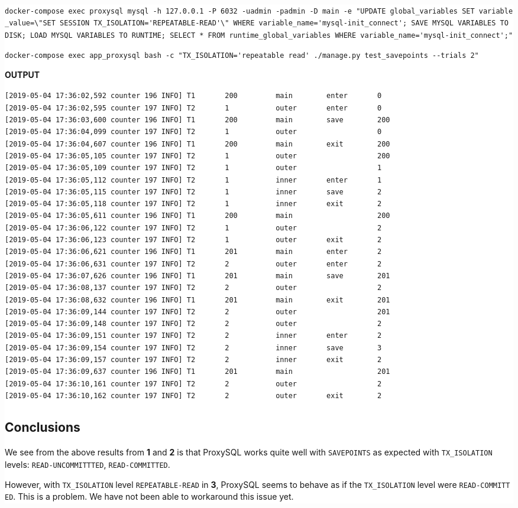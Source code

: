 ```
docker-compose exec proxysql mysql -h 127.0.0.1 -P 6032 -uadmin -padmin -D main -e "UPDATE global_variables SET variable_value=\"SET SESSION TX_ISOLATION='REPEATABLE-READ'\" WHERE variable_name='mysql-init_connect'; SAVE MYSQL VARIABLES TO DISK; LOAD MYSQL VARIABLES TO RUNTIME; SELECT * FROM runtime_global_variables WHERE variable_name='mysql-init_connect';"
```

```
docker-compose exec app_proxysql bash -c "TX_ISOLATION='repeatable read' ./manage.py test_savepoints --trials 2"
```

**OUTPUT**

```
[2019-05-04 17:36:02,592 counter 196 INFO] T1      	200     	main    	enter   	0
[2019-05-04 17:36:02,595 counter 197 INFO] T2      	1       	outer   	enter   	0
[2019-05-04 17:36:03,600 counter 196 INFO] T1      	200     	main    	save    	200
[2019-05-04 17:36:04,099 counter 197 INFO] T2      	1       	outer   	        	0
[2019-05-04 17:36:04,607 counter 196 INFO] T1      	200     	main    	exit    	200
[2019-05-04 17:36:05,105 counter 197 INFO] T2      	1       	outer   	        	200
[2019-05-04 17:36:05,109 counter 197 INFO] T2      	1       	outer   	        	1
[2019-05-04 17:36:05,112 counter 197 INFO] T2      	1       	inner   	enter   	1
[2019-05-04 17:36:05,115 counter 197 INFO] T2      	1       	inner   	save    	2
[2019-05-04 17:36:05,118 counter 197 INFO] T2      	1       	inner   	exit    	2
[2019-05-04 17:36:05,611 counter 196 INFO] T1      	200     	main    	        	200
[2019-05-04 17:36:06,122 counter 197 INFO] T2      	1       	outer   	        	2
[2019-05-04 17:36:06,123 counter 197 INFO] T2      	1       	outer   	exit    	2
[2019-05-04 17:36:06,621 counter 196 INFO] T1      	201     	main    	enter   	2
[2019-05-04 17:36:06,631 counter 197 INFO] T2      	2       	outer   	enter   	2
[2019-05-04 17:36:07,626 counter 196 INFO] T1      	201     	main    	save    	201
[2019-05-04 17:36:08,137 counter 197 INFO] T2      	2       	outer   	        	2
[2019-05-04 17:36:08,632 counter 196 INFO] T1      	201     	main    	exit    	201
[2019-05-04 17:36:09,144 counter 197 INFO] T2      	2       	outer   	        	201
[2019-05-04 17:36:09,148 counter 197 INFO] T2      	2       	outer   	        	2
[2019-05-04 17:36:09,151 counter 197 INFO] T2      	2       	inner   	enter   	2
[2019-05-04 17:36:09,154 counter 197 INFO] T2      	2       	inner   	save    	3
[2019-05-04 17:36:09,157 counter 197 INFO] T2      	2       	inner   	exit    	2
[2019-05-04 17:36:09,637 counter 196 INFO] T1      	201     	main    	        	201
[2019-05-04 17:36:10,161 counter 197 INFO] T2      	2       	outer   	        	2
[2019-05-04 17:36:10,162 counter 197 INFO] T2      	2       	outer   	exit    	2
```

## Conclusions

We see from the above results from **1** and **2** is that ProxySQL works quite well
with `SAVEPOINTS` as expected with `TX_ISOLATION` levels: `READ-UNCOMMITTTED`, `READ-COMMITTED`.

However, with `TX_ISOLATION` level `REPEATABLE-READ` in **3**, ProxySQL seems to behave
as if the `TX_ISOLATION` level were `READ-COMMITTED`. This is a problem. We have
not been able to workaround this issue yet.
